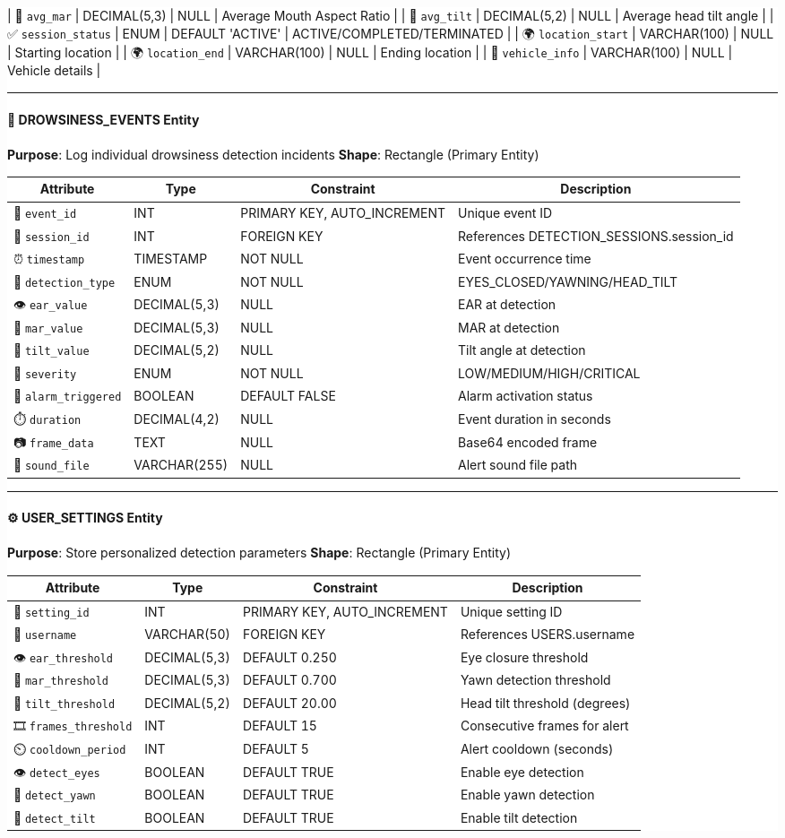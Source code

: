 | 👄 `avg_mar` | DECIMAL(5,3) | NULL | Average Mouth Aspect Ratio |
| 📐 `avg_tilt` | DECIMAL(5,2) | NULL | Average head tilt angle |
| ✅ `session_status` | ENUM | DEFAULT 'ACTIVE' | ACTIVE/COMPLETED/TERMINATED |
| 🌍 `location_start` | VARCHAR(100) | NULL | Starting location |
| 🌍 `location_end` | VARCHAR(100) | NULL | Ending location |
| 🚗 `vehicle_info` | VARCHAR(100) | NULL | Vehicle details |

---

#### 🚨 **DROWSINESS_EVENTS Entity**
**Purpose**: Log individual drowsiness detection incidents
**Shape**: Rectangle (Primary Entity)

| Attribute | Type | Constraint | Description |
|-----------|------|------------|-------------|
| 🔑 `event_id` | INT | PRIMARY KEY, AUTO_INCREMENT | Unique event ID |
| 🔗 `session_id` | INT | FOREIGN KEY | References DETECTION_SESSIONS.session_id |
| ⏰ `timestamp` | TIMESTAMP | NOT NULL | Event occurrence time |
| 🎯 `detection_type` | ENUM | NOT NULL | EYES_CLOSED/YAWNING/HEAD_TILT |
| 👁️ `ear_value` | DECIMAL(5,3) | NULL | EAR at detection |
| 👄 `mar_value` | DECIMAL(5,3) | NULL | MAR at detection |
| 📐 `tilt_value` | DECIMAL(5,2) | NULL | Tilt angle at detection |
| 🚨 `severity` | ENUM | NOT NULL | LOW/MEDIUM/HIGH/CRITICAL |
| 🔔 `alarm_triggered` | BOOLEAN | DEFAULT FALSE | Alarm activation status |
| ⏱️ `duration` | DECIMAL(4,2) | NULL | Event duration in seconds |
| 📷 `frame_data` | TEXT | NULL | Base64 encoded frame |
| 🎵 `sound_file` | VARCHAR(255) | NULL | Alert sound file path |

---

#### ⚙️ **USER_SETTINGS Entity**
**Purpose**: Store personalized detection parameters
**Shape**: Rectangle (Primary Entity)

| Attribute | Type | Constraint | Description |
|-----------|------|------------|-------------|
| 🔑 `setting_id` | INT | PRIMARY KEY, AUTO_INCREMENT | Unique setting ID |
| 🔗 `username` | VARCHAR(50) | FOREIGN KEY | References USERS.username |
| 👁️ `ear_threshold` | DECIMAL(5,3) | DEFAULT 0.250 | Eye closure threshold |
| 👄 `mar_threshold` | DECIMAL(5,3) | DEFAULT 0.700 | Yawn detection threshold |
| 📐 `tilt_threshold` | DECIMAL(5,2) | DEFAULT 20.00 | Head tilt threshold (degrees) |
| 🎞️ `frames_threshold` | INT | DEFAULT 15 | Consecutive frames for alert |
| ⏲️ `cooldown_period` | INT | DEFAULT 5 | Alert cooldown (seconds) |
| 👁️ `detect_eyes` | BOOLEAN | DEFAULT TRUE | Enable eye detection |
| 👄 `detect_yawn` | BOOLEAN | DEFAULT TRUE | Enable yawn detection |
| 📐 `detect_tilt` | BOOLEAN | DEFAULT TRUE | Enable tilt detection |
